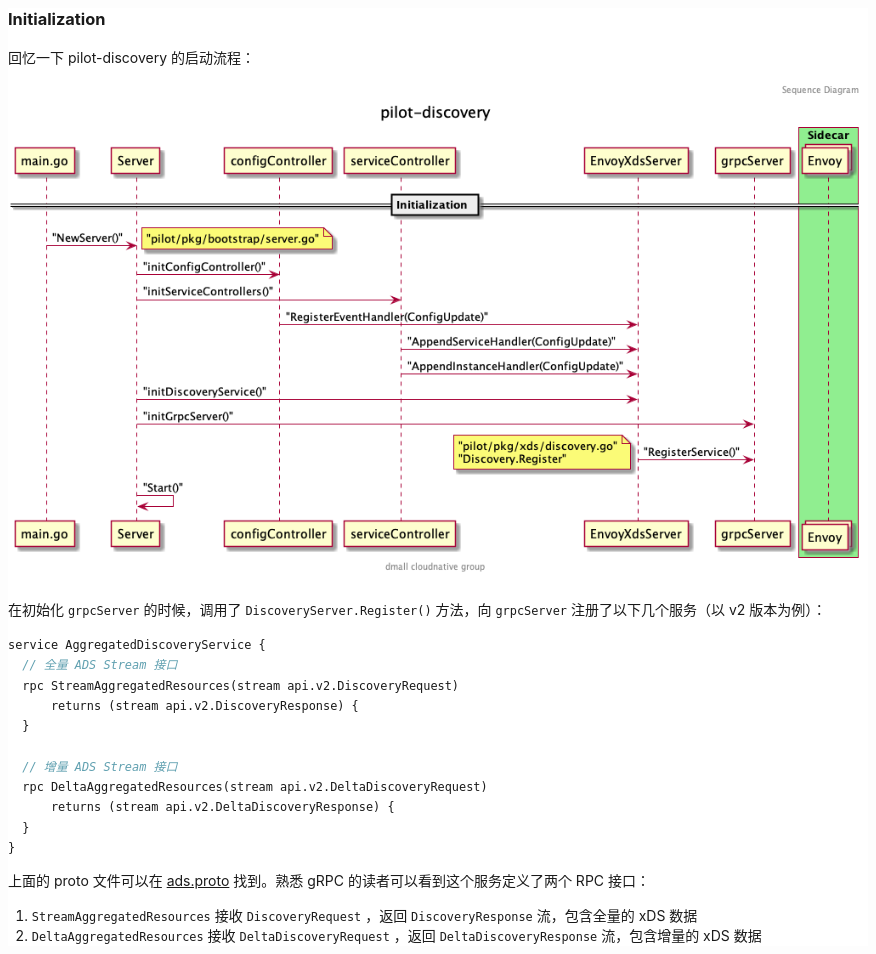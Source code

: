 ### Initialization

回忆一下 pilot-discovery 的启动流程：

![pilot-discovery init](./images/pilot-discovery-sequence-init.png)

在初始化 `grpcServer` 的时候，调用了 `DiscoveryServer.Register()` 方法，向 `grpcServer` 注册了以下几个服务（以 v2 版本为例）：

```protobuf
service AggregatedDiscoveryService {
  // 全量 ADS Stream 接口
  rpc StreamAggregatedResources(stream api.v2.DiscoveryRequest)
      returns (stream api.v2.DiscoveryResponse) {
  }

  // 增量 ADS Stream 接口
  rpc DeltaAggregatedResources(stream api.v2.DeltaDiscoveryRequest)
      returns (stream api.v2.DeltaDiscoveryResponse) {
  }
}
```

上面的 proto 文件可以在 [ads.proto](https://github.com/envoyproxy/envoy/blob/master/api/envoy/service/discovery/v2/ads.proto) 找到。熟悉 gRPC 的读者可以看到这个服务定义了两个 RPC 接口：

1.  `StreamAggregatedResources` 接收 `DiscoveryRequest` ，返回 `DiscoveryResponse` 流，包含全量的 xDS 数据
2.  `DeltaAggregatedResources` 接收 `DeltaDiscoveryRequest` ，返回 `DeltaDiscoveryResponse` 流，包含增量的 xDS 数据
